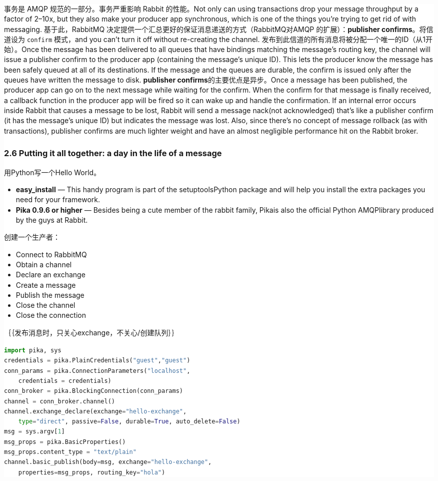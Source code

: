 事务是 AMQP 规范的一部分。事务严重影响 Rabbit 的性能。Not only can using transactions drop your message throughput by a factor of 2–10x, but they also make your producer app synchronous, which is one of the things you’re trying to get rid of with messaging. 基于此，RabbitMQ 决定提供一个汇总更好的保证消息递送的方式（RabbitMQ对AMQP 的扩展）：**publisher confirms**。将信道设为 `confirm` 模式，and you can’t turn it off without re-creating the channel. 发布到此信道的所有消息将被分配一个唯一的ID（从1开始）。Once the message has been delivered to all queues that have bindings matching the message’s routing key, the channel will issue a publisher confirm to the producer app (containing the message’s unique ID). This lets the producer know the message has been safely queued at all of its destinations. If the message and the queues are durable, the confirm is issued only after the queues have written the message to disk. **publisher confirms**的主要优点是异步。Once a message has been published, the producer app can go on to the next message while waiting for the confirm. When the confirm for that message is finally received, a callback function in the producer app will be fired so it can wake up and handle the confirmation. If an internal error occurs inside Rabbit that causes a message to be lost, Rabbit will send a message nack(not acknowledged) that’s like a publisher confirm (it has the message’s unique ID) but indicates the message was lost. Also, since there’s no concept of message rollback (as with transactions), publisher confirms are much lighter weight and have an almost negligible performance hit on the Rabbit broker.

### 2.6 Putting it all together: a day in the life of a message

用Python写一个Hello World。

* **easy_install** — This handy program is part of the setuptoolsPython package and will help you install the extra packages you need for your framework.
* **Pika 0.9.6 or higher** — Besides being a cute member of the rabbit family, Pikais also the official Python AMQPlibrary produced by the guys at Rabbit.

创建一个生产者：

- Connect to RabbitMQ
- Obtain a channel
- Declare an exchange
- Create a message
- Publish the message
- Close the channel
- Close the connection

｛｛发布消息时，只关心exchange，不关心/创建队列｝｝

```py
import pika, sys
credentials = pika.PlainCredentials("guest","guest")
conn_params = pika.ConnectionParameters("localhost",
	credentials = credentials)
conn_broker = pika.BlockingConnection(conn_params)
channel = conn_broker.channel()
channel.exchange_declare(exchange="hello-exchange",
	type="direct", passive=False, durable=True, auto_delete=False)
msg = sys.argv[1]
msg_props = pika.BasicProperties()
msg_props.content_type = "text/plain"
channel.basic_publish(body=msg, exchange="hello-exchange",
	properties=msg_props, routing_key="hola")
```

